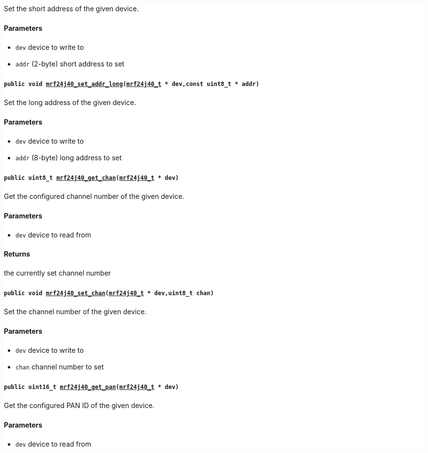 Set the short address of the given device.

#### Parameters
* `dev` device to write to 

* `addr` (2-byte) short address to set

#### `public void `[`mrf24j40_set_addr_long`](#group__drivers__mrf24j40_1ga532f01019a7be05c7b04276ed3cdc0af)`(`[`mrf24j40_t`](./doc/starlight-docs/src/content/docs/apidoc/api-drivers_mrf24j40.md#structmrf24j40__t)` * dev,const uint8_t * addr)` 

Set the long address of the given device.

#### Parameters
* `dev` device to write to 

* `addr` (8-byte) long address to set

#### `public uint8_t `[`mrf24j40_get_chan`](#group__drivers__mrf24j40_1ga751b0453c8f398505141d8f6ba80940a)`(`[`mrf24j40_t`](./doc/starlight-docs/src/content/docs/apidoc/api-drivers_mrf24j40.md#structmrf24j40__t)` * dev)` 

Get the configured channel number of the given device.

#### Parameters
* `dev` device to read from

#### Returns
the currently set channel number

#### `public void `[`mrf24j40_set_chan`](#group__drivers__mrf24j40_1gae41cdb300aa8fa8c814e48daf9307145)`(`[`mrf24j40_t`](./doc/starlight-docs/src/content/docs/apidoc/api-drivers_mrf24j40.md#structmrf24j40__t)` * dev,uint8_t chan)` 

Set the channel number of the given device.

#### Parameters
* `dev` device to write to 

* `chan` channel number to set

#### `public uint16_t `[`mrf24j40_get_pan`](#group__drivers__mrf24j40_1ga31df59ab4275cf91bd149211a71d93b1)`(`[`mrf24j40_t`](./doc/starlight-docs/src/content/docs/apidoc/api-drivers_mrf24j40.md#structmrf24j40__t)` * dev)` 

Get the configured PAN ID of the given device.

#### Parameters
* `dev` device to read from
